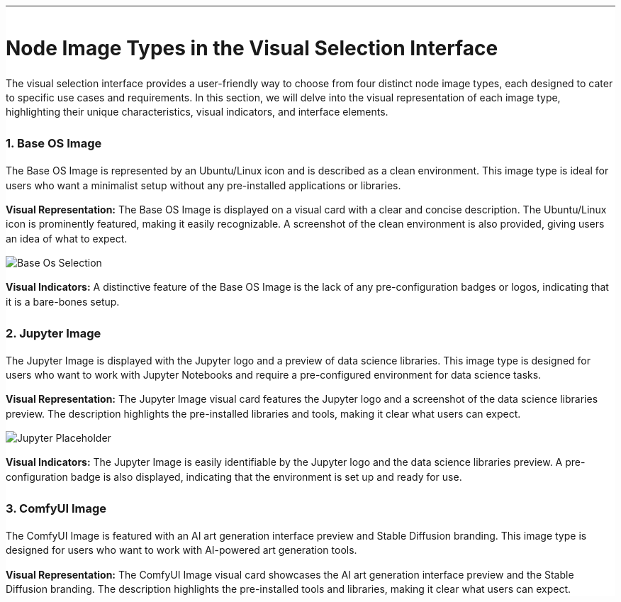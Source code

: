 
---

Node Image Types in the Visual Selection Interface
=====================================================

The visual selection interface provides a user-friendly way to choose from four distinct node image types, each designed to cater to specific use cases and requirements. In this section, we will delve into the visual representation of each image type, highlighting their unique characteristics, visual indicators, and interface elements.

### 1. Base OS Image

The Base OS Image is represented by an Ubuntu/Linux icon and is described as a clean environment. This image type is ideal for users who want a minimalist setup without any pre-installed applications or libraries.

**Visual Representation:**
The Base OS Image is displayed on a visual card with a clear and concise description. The Ubuntu/Linux icon is prominently featured, making it easily recognizable. A screenshot of the clean environment is also provided, giving users an idea of what to expect.

![Base Os Selection](images/base_os_selection.png "Base OS Image selection with Ubuntu/Linux icon and clean environment description")

**Visual Indicators:**
A distinctive feature of the Base OS Image is the lack of any pre-configuration badges or logos, indicating that it is a bare-bones setup.

### 2. Jupyter Image

The Jupyter Image is displayed with the Jupyter logo and a preview of data science libraries. This image type is designed for users who want to work with Jupyter Notebooks and require a pre-configured environment for data science tasks.

**Visual Representation:**
The Jupyter Image visual card features the Jupyter logo and a screenshot of the data science libraries preview. The description highlights the pre-installed libraries and tools, making it clear what users can expect.

![Jupyter Placeholder](images/jupyter_placeholder.png "Jupyter Image with Jupyter logo and data science libraries preview")

**Visual Indicators:**
The Jupyter Image is easily identifiable by the Jupyter logo and the data science libraries preview. A pre-configuration badge is also displayed, indicating that the environment is set up and ready for use.

### 3. ComfyUI Image

The ComfyUI Image is featured with an AI art generation interface preview and Stable Diffusion branding. This image type is designed for users who want to work with AI-powered art generation tools.

**Visual Representation:**
The ComfyUI Image visual card showcases the AI art generation interface preview and the Stable Diffusion branding. The description highlights the pre-installed tools and libraries, making it clear what users can expect.
